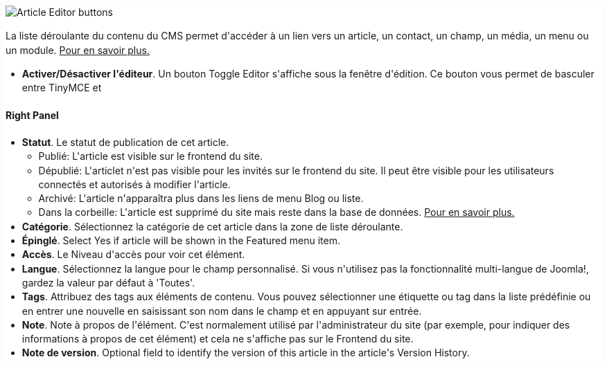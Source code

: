 <img
src="https://docs.joomla.org/images/thumb/6/6c/Help-4x-Article-Editor-buttons-fr.png/600px-Help-4x-Article-Editor-buttons-fr.png"
decoding="async"
srcset="https://docs.joomla.org/images/thumb/6/6c/Help-4x-Article-Editor-buttons-fr.png/900px-Help-4x-Article-Editor-buttons-fr.png 1.5x, https://docs.joomla.org/images/thumb/6/6c/Help-4x-Article-Editor-buttons-fr.png/1200px-Help-4x-Article-Editor-buttons-fr.png 2x"
data-file-width="1979" data-file-height="756" width="600" height="229"
alt="Article Editor buttons" />

La liste déroulante du contenu du CMS permet d'accéder à un lien vers un
article, un contact, un champ, un média, un menu ou un module. [Pour en
savoir
plus.](https://docs.joomla.org/Help4.x:Editors/fr#cmscontent "Help4.x:Editors/fr")

- **Activer/Désactiver l'éditeur**. Un bouton Toggle Editor s'affiche
  sous la fenêtre d'édition. Ce bouton vous permet de basculer entre
  TinyMCE et

#### Right Panel

- **Statut**. Le statut de publication de cet article.
  - Publié: L'article est visible sur le frontend du site.
  - Dépublié: L'articlet n'est pas visible pour les invités sur le
    frontend du site. Il peut être visible pour les utilisateurs
    connectés et autorisés à modifier l'article.
  - Archivé: L'article n'apparaîtra plus dans les liens de menu
    Blog
    ou
    liste.
  - Dans la corbeille: L'article est supprimé du site mais reste dans la
    base de données. <a
    href="https://docs.joomla.org/index.php?title=.x:Deleting_an_Article/fr&amp;action=edit&amp;redlink=1"
    class="new" title=".x:Deleting an Article/fr (page does not exist)">Pour
    en savoir plus.</a>
- **Catégorie**. Sélectionnez la catégorie de cet article dans la zone
  de liste déroulante.
- **Épinglé**. Select Yes if article will be shown in the Featured menu
  item.
- **Accès**. Le Niveau
  d'accès
  pour voir cet élément.
- **Langue**. Sélectionnez la langue pour le champ personnalisé. Si vous
  n'utilisez pas la fonctionnalité
  multi-langue
  de Joomlaǃ, gardez la valeur par défaut à 'Toutes'.
- **Tags**. Attribuez des tags aux éléments de contenu. Vous pouvez
  sélectionner une étiquette ou tag dans la liste
  prédéfinie
  ou en entrer une nouvelle en saisissant son nom dans le champ et en
  appuyant sur entrée.
- **Note**. Note à propos de l'élément. C'est normalement utilisé par
  l'administrateur du site (par exemple, pour indiquer des informations
  à propos de cet élément) et cela ne s'affiche pas sur le Frontend du
  site.
- **Note de version**. Optional field to identify the version of this
  article in the article's Version History.
